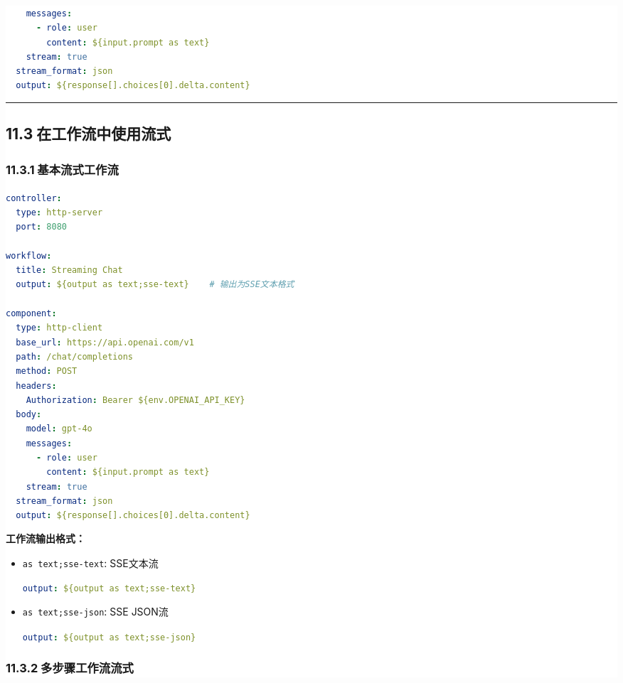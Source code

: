 ```yaml
    messages:
      - role: user
        content: ${input.prompt as text}
    stream: true
  stream_format: json
  output: ${response[].choices[0].delta.content}
```

---

## 11.3 在工作流中使用流式

### 11.3.1 基本流式工作流

```yaml
controller:
  type: http-server
  port: 8080

workflow:
  title: Streaming Chat
  output: ${output as text;sse-text}    # 输出为SSE文本格式

component:
  type: http-client
  base_url: https://api.openai.com/v1
  path: /chat/completions
  method: POST
  headers:
    Authorization: Bearer ${env.OPENAI_API_KEY}
  body:
    model: gpt-4o
    messages:
      - role: user
        content: ${input.prompt as text}
    stream: true
  stream_format: json
  output: ${response[].choices[0].delta.content}
```

**工作流输出格式：**

- `as text;sse-text`: SSE文本流
  ```yaml
  output: ${output as text;sse-text}
  ```

- `as text;sse-json`: SSE JSON流
  ```yaml
  output: ${output as text;sse-json}
  ```

### 11.3.2 多步骤工作流流式
